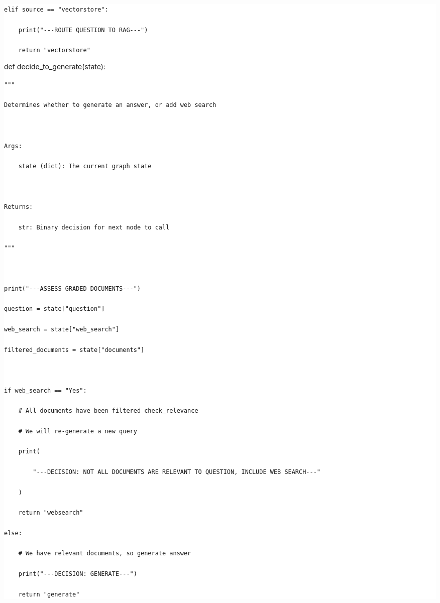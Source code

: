     elif source == "vectorstore":

        print("---ROUTE QUESTION TO RAG---")

        return "vectorstore"





def decide_to_generate(state):

    """

    Determines whether to generate an answer, or add web search



    Args:

        state (dict): The current graph state



    Returns:

        str: Binary decision for next node to call

    """



    print("---ASSESS GRADED DOCUMENTS---")

    question = state["question"]

    web_search = state["web_search"]

    filtered_documents = state["documents"]



    if web_search == "Yes":

        # All documents have been filtered check_relevance

        # We will re-generate a new query

        print(

            "---DECISION: NOT ALL DOCUMENTS ARE RELEVANT TO QUESTION, INCLUDE WEB SEARCH---"

        )

        return "websearch"

    else:

        # We have relevant documents, so generate answer

        print("---DECISION: GENERATE---")

        return "generate"
